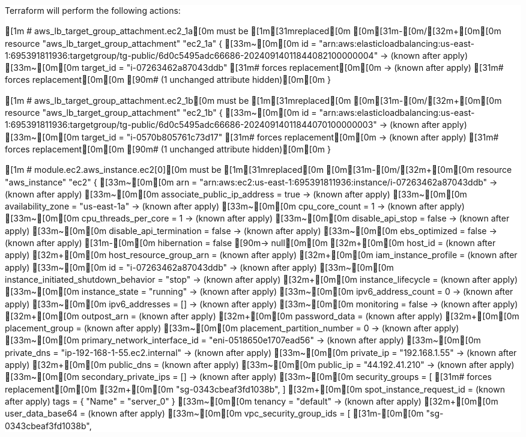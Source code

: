 Terraform will perform the following actions:

[1m  # aws_lb_target_group_attachment.ec2_1a[0m must be [1m[31mreplaced[0m
[0m[31m-[0m/[32m+[0m[0m resource "aws_lb_target_group_attachment" "ec2_1a" {
      [33m~[0m[0m id               = "arn:aws:elasticloadbalancing:us-east-1:695391811936:targetgroup/tg-public/6d0c5495adc66686-20240914011844082100000004" -> (known after apply)
      [33m~[0m[0m target_id        = "i-07263462a87043ddb" [31m# forces replacement[0m[0m -> (known after apply) [31m# forces replacement[0m[0m
        [90m# (1 unchanged attribute hidden)[0m[0m
    }

[1m  # aws_lb_target_group_attachment.ec2_1b[0m must be [1m[31mreplaced[0m
[0m[31m-[0m/[32m+[0m[0m resource "aws_lb_target_group_attachment" "ec2_1b" {
      [33m~[0m[0m id               = "arn:aws:elasticloadbalancing:us-east-1:695391811936:targetgroup/tg-public/6d0c5495adc66686-20240914011844070100000003" -> (known after apply)
      [33m~[0m[0m target_id        = "i-0570b805761c73d17" [31m# forces replacement[0m[0m -> (known after apply) [31m# forces replacement[0m[0m
        [90m# (1 unchanged attribute hidden)[0m[0m
    }

[1m  # module.ec2.aws_instance.ec2[0][0m must be [1m[31mreplaced[0m
[0m[31m-[0m/[32m+[0m[0m resource "aws_instance" "ec2" {
      [33m~[0m[0m arn                                  = "arn:aws:ec2:us-east-1:695391811936:instance/i-07263462a87043ddb" -> (known after apply)
      [33m~[0m[0m associate_public_ip_address          = true -> (known after apply)
      [33m~[0m[0m availability_zone                    = "us-east-1a" -> (known after apply)
      [33m~[0m[0m cpu_core_count                       = 1 -> (known after apply)
      [33m~[0m[0m cpu_threads_per_core                 = 1 -> (known after apply)
      [33m~[0m[0m disable_api_stop                     = false -> (known after apply)
      [33m~[0m[0m disable_api_termination              = false -> (known after apply)
      [33m~[0m[0m ebs_optimized                        = false -> (known after apply)
      [31m-[0m[0m hibernation                          = false [90m-> null[0m[0m
      [32m+[0m[0m host_id                              = (known after apply)
      [32m+[0m[0m host_resource_group_arn              = (known after apply)
      [32m+[0m[0m iam_instance_profile                 = (known after apply)
      [33m~[0m[0m id                                   = "i-07263462a87043ddb" -> (known after apply)
      [33m~[0m[0m instance_initiated_shutdown_behavior = "stop" -> (known after apply)
      [32m+[0m[0m instance_lifecycle                   = (known after apply)
      [33m~[0m[0m instance_state                       = "running" -> (known after apply)
      [33m~[0m[0m ipv6_address_count                   = 0 -> (known after apply)
      [33m~[0m[0m ipv6_addresses                       = [] -> (known after apply)
      [33m~[0m[0m monitoring                           = false -> (known after apply)
      [32m+[0m[0m outpost_arn                          = (known after apply)
      [32m+[0m[0m password_data                        = (known after apply)
      [32m+[0m[0m placement_group                      = (known after apply)
      [33m~[0m[0m placement_partition_number           = 0 -> (known after apply)
      [33m~[0m[0m primary_network_interface_id         = "eni-0518650e1707ead56" -> (known after apply)
      [33m~[0m[0m private_dns                          = "ip-192-168-1-55.ec2.internal" -> (known after apply)
      [33m~[0m[0m private_ip                           = "192.168.1.55" -> (known after apply)
      [32m+[0m[0m public_dns                           = (known after apply)
      [33m~[0m[0m public_ip                            = "44.192.41.210" -> (known after apply)
      [33m~[0m[0m secondary_private_ips                = [] -> (known after apply)
      [33m~[0m[0m security_groups                      = [ [31m# forces replacement[0m[0m
          [32m+[0m[0m "sg-0343cbeaf3fd1038b",
        ]
      [32m+[0m[0m spot_instance_request_id             = (known after apply)
        tags                                 = {
            "Name" = "server_0"
        }
      [33m~[0m[0m tenancy                              = "default" -> (known after apply)
      [32m+[0m[0m user_data_base64                     = (known after apply)
      [33m~[0m[0m vpc_security_group_ids               = [
          [31m-[0m[0m "sg-0343cbeaf3fd1038b",